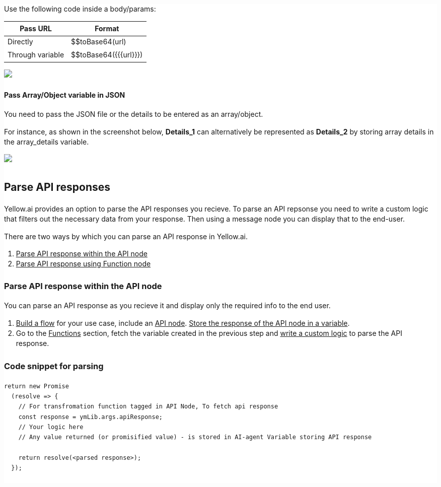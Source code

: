 Use the following code inside a body/params:

| Pass URL  | Format |
|-- | --|
Directly | $$toBase64(url)
Through variable | $$toBase64({{{url}}})


   ![](https://i.imgur.com/v3h6ruH.png)
   
#### Pass Array/Object variable in JSON

You need to pass the JSON file or the details to be entered as an array/object.

For instance, as shown in the screenshot below, **Details_1** can alternatively be represented as **Details_2** by storing array details in the array_details variable.

   ![](https://i.imgur.com/41MaV4r.png)


## Parse API responses
   
Yellow.ai provides an option to parse the API responses you recieve. To parse an API repsonse you need to write a custom logic that filters out the necessary data from your response. Then using a message node you can display that to the end-user. 

There are two ways by which you can parse an API response in Yellow.ai.

1. [Parse API response within the API node](#parse-api-response-within-the-api-node)
2. [Parse API response using Function node](#parse-api-response-using-function-node)

### Parse API response within the API node

You can parse an API response as you recieve it and display only the required info to the end user.

1. [Build a flow](https://docs.yellow.ai/docs/platform_concepts/studio/build/Flows/journeys) for your use case, include an [API node](https://docs.yellow.ai/docs/platform_concepts/studio/api/add-api-apinode#display-api-response). [Store the response of the API node in a variable](https://docs.yellow.ai/docs/platform_concepts/studio/api/add-api-apinode#store-the-api-response).
2. Go to the [Functions](https://docs.yellow.ai/docs/platform_concepts/studio/build/code) section, fetch the variable created in the previous step and [write a custom logic](https://docs.yellow.ai/docs/platform_concepts/studio/build/code#create-a-new-function) to parse the API response. 

### Code snippet for parsing
```
return new Promise
  (resolve => {
    // For transfromation function tagged in API Node, To fetch api response
    const response = ymLib.args.apiResponse;
    // Your logic here 
    // Any value returned (or promisified value) - is stored in AI-agent Variable storing API response
    
    return resolve(<parsed response>);
  });         
       
```
